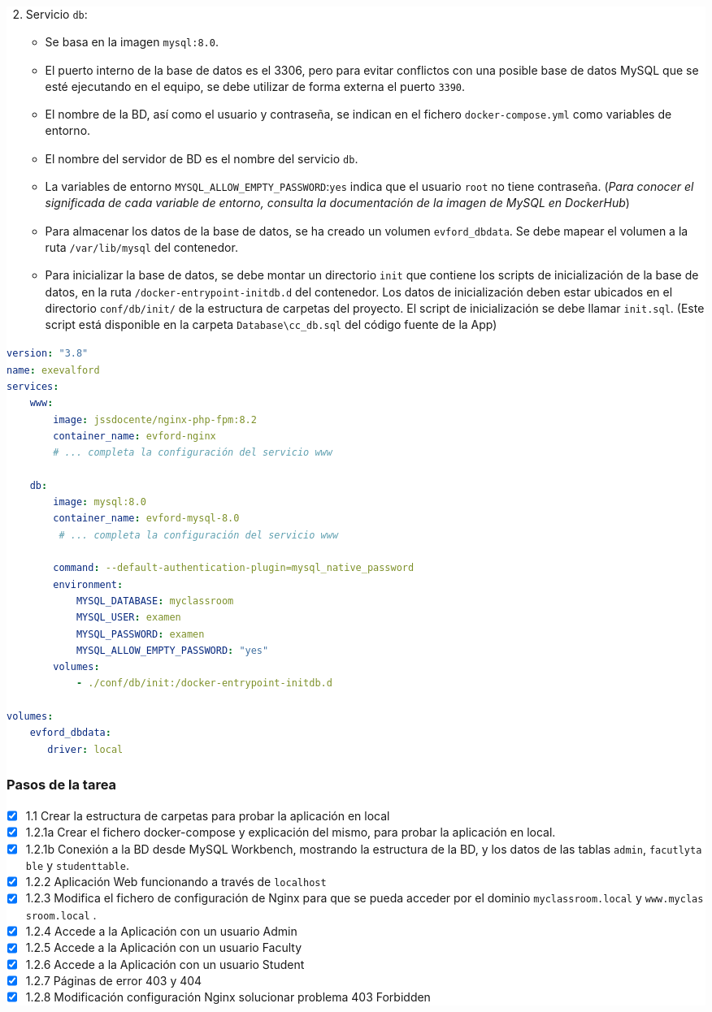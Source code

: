    2. Servicio `db`:
      -  Se basa en la imagen `mysql:8.0`.
      -  El puerto interno de la base de datos es el 3306, pero para evitar conflictos con una posible base de datos MySQL que se esté ejecutando en el equipo, se debe utilizar de forma externa el puerto `3390`.
      -  El nombre de la BD, así como el usuario y contraseña, se indican en el fichero `docker-compose.yml` como variables de entorno.
      -  El nombre del servidor de BD es el nombre del servicio `db`.
      -  La variables de entorno `MYSQL_ALLOW_EMPTY_PASSWORD`:`yes` indica que el usuario `root` no tiene contraseña. (*Para conocer el significada de cada variable de entorno, consulta la documentación de la imagen de MySQL en DockerHub*)

      - Para almacenar los datos de la base de datos, se ha creado un volumen `evford_dbdata`. Se debe mapear el volumen a la ruta `/var/lib/mysql` del contenedor.
      - Para inicializar la base de datos, se debe montar un directorio `init` que contiene los scripts de inicialización de la base de datos, en la ruta `/docker-entrypoint-initdb.d` del contenedor.
      Los datos de inicialización deben estar ubicados en el directorio `conf/db/init/` de la estructura de carpetas del proyecto. El script de inicialización se debe llamar `init.sql`. (Este script está disponible en la carpeta `Database\cc_db.sql` del código fuente de la App)

```yaml
version: "3.8"
name: exevalford
services:
    www:
        image: jssdocente/nginx-php-fpm:8.2
        container_name: evford-nginx
        # ... completa la configuración del servicio www
        
    db:
        image: mysql:8.0
        container_name: evford-mysql-8.0
         # ... completa la configuración del servicio www

        command: --default-authentication-plugin=mysql_native_password
        environment:
            MYSQL_DATABASE: myclassroom
            MYSQL_USER: examen
            MYSQL_PASSWORD: examen
            MYSQL_ALLOW_EMPTY_PASSWORD: "yes" 
        volumes:
            - ./conf/db/init:/docker-entrypoint-initdb.d

volumes:
    evford_dbdata:
       driver: local
```

### Pasos de la tarea

- [X] 1.1 Crear la estructura de carpetas para probar la aplicación en local
- [X] 1.2.1a Crear el fichero docker-compose y explicación del mismo, para probar la aplicación en local. 
- [X] 1.2.1b Conexión a la BD desde MySQL Workbench, mostrando la estructura de la BD, y los datos de las tablas `admin`, `facutlytable` y `studenttable`.
- [X] 1.2.2 Aplicación Web funcionando a través de `localhost`
- [X] 1.2.3 Modifica el fichero de configuración de Nginx para que se pueda acceder por el dominio `myclassroom.local` y `www.myclassroom.local` .
- [X] 1.2.4 Accede a la Aplicación con un usuario Admin
- [X] 1.2.5 Accede a la Aplicación con un usuario Faculty
- [X] 1.2.6 Accede a la Aplicación con un usuario Student
- [X] 1.2.7 Páginas de error 403 y 404
- [X] 1.2.8 Modificación configuración Nginx solucionar problema 403 Forbidden
